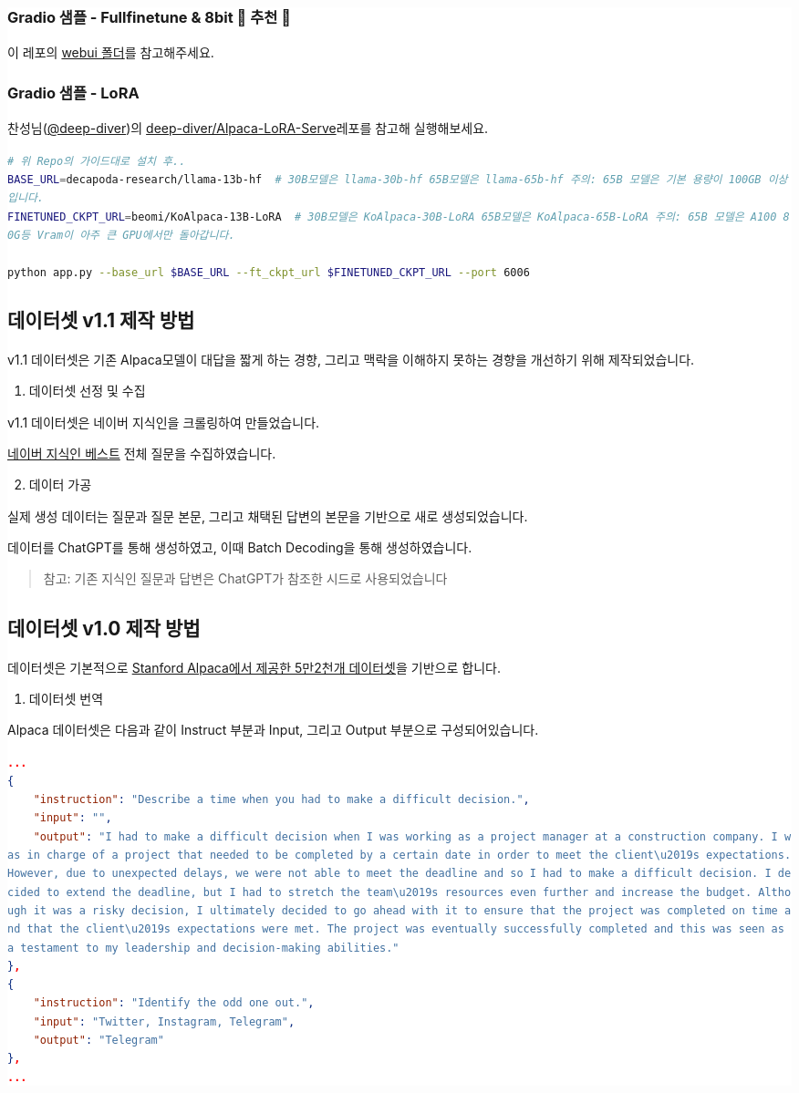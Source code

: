 ### Gradio 샘플 - Fullfinetune & 8bit 🌟 추천 🌟

이 레포의 [webui 폴더](https://github.com/Beomi/KoAlpaca/tree/main/webui)를 참고해주세요.

### Gradio 샘플 - LoRA

찬성님([@deep-diver](https://github.com/deep-diver))의 [deep-diver/Alpaca-LoRA-Serve](https://github.com/deep-diver/Alpaca-LoRA-Serve)레포를 참고해 실행해보세요.

```bash
# 위 Repo의 가이드대로 설치 후..
BASE_URL=decapoda-research/llama-13b-hf  # 30B모델은 llama-30b-hf 65B모델은 llama-65b-hf 주의: 65B 모델은 기본 용량이 100GB 이상입니다.
FINETUNED_CKPT_URL=beomi/KoAlpaca-13B-LoRA  # 30B모델은 KoAlpaca-30B-LoRA 65B모델은 KoAlpaca-65B-LoRA 주의: 65B 모델은 A100 80G등 Vram이 아주 큰 GPU에서만 돌아갑니다.

python app.py --base_url $BASE_URL --ft_ckpt_url $FINETUNED_CKPT_URL --port 6006
```

## 데이터셋 v1.1 제작 방법

v1.1 데이터셋은 기존 Alpaca모델이 대답을 짧게 하는 경향, 그리고 맥락을 이해하지 못하는 경향을 개선하기 위해 제작되었습니다.

1. 데이터셋 선정 및 수집

v1.1 데이터셋은 네이버 지식인을 크롤링하여 만들었습니다.

[네이버 지식인 베스트](https://kin.naver.com/best/listaha.naver) 전체 질문을 수집하였습니다.

2. 데이터 가공

실제 생성 데이터는 질문과 질문 본문, 그리고 채택된 답변의 본문을 기반으로 새로 생성되었습니다. 

데이터를 ChatGPT를 통해 생성하였고, 이때 Batch Decoding을 통해 생성하였습니다.

> 참고: 기존 지식인 질문과 답변은 ChatGPT가 참조한 시드로 사용되었습니다

## 데이터셋 v1.0 제작 방법

데이터셋은 기본적으로 [Stanford Alpaca에서 제공한 5만2천개 데이터셋](./en_alpaca_data.json)을 기반으로 합니다.

1. 데이터셋 번역

Alpaca 데이터셋은 다음과 같이 Instruct 부분과 Input, 그리고 Output 부분으로 구성되어있습니다.

```json
...
{
    "instruction": "Describe a time when you had to make a difficult decision.",
    "input": "",
    "output": "I had to make a difficult decision when I was working as a project manager at a construction company. I was in charge of a project that needed to be completed by a certain date in order to meet the client\u2019s expectations. However, due to unexpected delays, we were not able to meet the deadline and so I had to make a difficult decision. I decided to extend the deadline, but I had to stretch the team\u2019s resources even further and increase the budget. Although it was a risky decision, I ultimately decided to go ahead with it to ensure that the project was completed on time and that the client\u2019s expectations were met. The project was eventually successfully completed and this was seen as a testament to my leadership and decision-making abilities."
},
{
    "instruction": "Identify the odd one out.",
    "input": "Twitter, Instagram, Telegram",
    "output": "Telegram"
},
...
```
